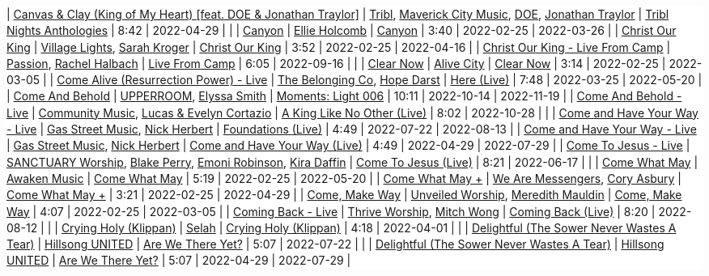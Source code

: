 | [Canvas & Clay \(King of My Heart\) \[feat\. DOE & Jonathan Traylor\]](https://open.spotify.com/track/6amNHx1sQVZpsuAYkNO9n4) | [Tribl](https://open.spotify.com/artist/41vLsivOowwJtkhNfEQjyV), [Maverick City Music](https://open.spotify.com/artist/58r1rB5t3VF5X6yXGPequV), [DOE](https://open.spotify.com/artist/7z7byOJ4AJnMY2NHE66ZpW), [Jonathan Traylor](https://open.spotify.com/artist/7KcmdvVaaO7Y0pmHQjOEFo) | [Tribl Nights Anthologies](https://open.spotify.com/album/4Rf4UwK95ZWhoIg778gcEM) | 8:42 | 2022-04-29 |  |
| [Canyon](https://open.spotify.com/track/0AmKjCIxl7leZzlVbHeAmO) | [Ellie Holcomb](https://open.spotify.com/artist/5hNiAUVPCTgcpy8vljCxzs) | [Canyon](https://open.spotify.com/album/1BSzjovh9NjjdoxfSVyjbV) | 3:40 | 2022-02-25 | 2022-03-26 |
| [Christ Our King](https://open.spotify.com/track/36IMJOzaTh4jUdavcGM0pU) | [Village Lights](https://open.spotify.com/artist/63Hnq5ylvVEXWaw07FWrp1), [Sarah Kroger](https://open.spotify.com/artist/22cW8LmhiJAWAaFd0cfEbH) | [Christ Our King](https://open.spotify.com/album/6L1etH6wNOJF8SjEWsCYlL) | 3:52 | 2022-02-25 | 2022-04-16 |
| [Christ Our King \- Live From Camp](https://open.spotify.com/track/36JWXzz773ljAGmwwz4ISZ) | [Passion](https://open.spotify.com/artist/6piIAIurGAryW5h1rqQC16), [Rachel Halbach](https://open.spotify.com/artist/4OjfvyOSdI1ojj25vZgDXn) | [Live From Camp](https://open.spotify.com/album/5TlrCofUYHkTefOzSKRvW1) | 6:05 | 2022-09-16 |  |
| [Clear Now](https://open.spotify.com/track/04lIc5vUPgDSYFxoc9nEqE) | [Alive City](https://open.spotify.com/artist/5Toah6plT6mSqAKVffLAj5) | [Clear Now](https://open.spotify.com/album/3Fc2ZE0vn7ujmM920Kciiz) | 3:14 | 2022-02-25 | 2022-03-05 |
| [Come Alive \(Resurrection Power\) \- Live](https://open.spotify.com/track/75iZxAhIjxwBed9QbkAuxy) | [The Belonging Co](https://open.spotify.com/artist/1XnyRY1hSHsZxiIEX8Nzl5), [Hope Darst](https://open.spotify.com/artist/0B5924KrMyjdeYqZsPpw36) | [Here \(Live\)](https://open.spotify.com/album/2XysmxL6KnVvYr8oWRxFp1) | 7:48 | 2022-03-25 | 2022-05-20 |
| [Come And Behold](https://open.spotify.com/track/68zA4FpdgfB1YSMg1mi0Ki) | [UPPERROOM](https://open.spotify.com/artist/107CG0UhUl9GJnPwF83N63), [Elyssa Smith](https://open.spotify.com/artist/0p7lJtfYpKXr9KClOkpRaF) | [Moments: Light 006](https://open.spotify.com/album/02Rm6AwvGYPRWxcPtIo0EW) | 10:11 | 2022-10-14 | 2022-11-19 |
| [Come And Behold \- Live](https://open.spotify.com/track/5k5jMmyP88T81vwcg1OOGJ) | [Community Music](https://open.spotify.com/artist/3JCosyk2TCRwvbOpSLzR5R), [Lucas & Evelyn Cortazio](https://open.spotify.com/artist/0IsZrX65y6CZ9TMbALhubp) | [A King Like No Other \(Live\)](https://open.spotify.com/album/7p7bRCJkZUAOPaRfhp52Fi) | 8:02 | 2022-10-28 |  |
| [Come and Have Your Way \- Live](https://open.spotify.com/track/1hDzqW7NQdI0TIvX8kwOJ1) | [Gas Street Music](https://open.spotify.com/artist/5hj103snRZwlRwH2hzhgvG), [Nick Herbert](https://open.spotify.com/artist/2d1xKAOMjV142Pf9cEmYeS) | [Foundations \(Live\)](https://open.spotify.com/album/0WDoGX80kl6qj0pUe9cUKi) | 4:49 | 2022-07-22 | 2022-08-13 |
| [Come and Have Your Way \- Live](https://open.spotify.com/track/2vFcR7NKG9SjPnBUcvTNaT) | [Gas Street Music](https://open.spotify.com/artist/5hj103snRZwlRwH2hzhgvG), [Nick Herbert](https://open.spotify.com/artist/2d1xKAOMjV142Pf9cEmYeS) | [Come and Have Your Way \(Live\)](https://open.spotify.com/album/6JiKl8Ks47I3lrZZC09m2U) | 4:49 | 2022-04-29 | 2022-07-29 |
| [Come To Jesus \- Live](https://open.spotify.com/track/4k2XLAQhzsbJ2JUIp0LHNJ) | [SANCTUARY Worship](https://open.spotify.com/artist/6Z3OFQNHCSFAwBNK51qKBz), [Blake Perry](https://open.spotify.com/artist/0CUmjGuQ3AYwRpZnrodFpK), [Emoni Robinson](https://open.spotify.com/artist/7wakDgWbJnXBtqf0FKdafI), [Kira Daffin](https://open.spotify.com/artist/5HibYdtT0tsLJjEJIo64Wi) | [Come To Jesus \(Live\)](https://open.spotify.com/album/3TA31LCs9OS4pD8sjmGQqv) | 8:21 | 2022-06-17 |  |
| [Come What May](https://open.spotify.com/track/2xbZqKInGwWtfQ1v3MB21i) | [Awaken Music](https://open.spotify.com/artist/1QcT7Zc5PsF36V3cEe7ws9) | [Come What May](https://open.spotify.com/album/0kBsmG4T0XwOPIrq7LKJpc) | 5:19 | 2022-02-25 | 2022-05-20 |
| [Come What May +](https://open.spotify.com/track/7t4ldrXvSEvY8yzGFTxgG9) | [We Are Messengers](https://open.spotify.com/artist/5WcisvYoq6332gCUX039Jd), [Cory Asbury](https://open.spotify.com/artist/2gXmjQIxCO8lMnSncluZaU) | [Come What May +](https://open.spotify.com/album/0h7P3u9ifnfsWH3dGzKU0y) | 3:21 | 2022-02-25 | 2022-04-29 |
| [Come, Make Way](https://open.spotify.com/track/6UDwQKWxiHSyb6gIoi1vtP) | [Unveiled Worship](https://open.spotify.com/artist/1JwuVqoycVjlgmwrn0BZ0J), [Meredith Mauldin](https://open.spotify.com/artist/0XlThnSu0ggP8N8vqMa76W) | [Come, Make Way](https://open.spotify.com/album/5Dykl5JsrhDkMv2IBgaUbh) | 4:07 | 2022-02-25 | 2022-03-05 |
| [Coming Back \- Live](https://open.spotify.com/track/75vhFeCGUYqNXq06vLhoQ4) | [Thrive Worship](https://open.spotify.com/artist/76mPLB1kgBIInKSrvuEb72), [Mitch Wong](https://open.spotify.com/artist/0NmuD3IXcEGYAEX5hZxu39) | [Coming Back \(Live\)](https://open.spotify.com/album/2gNCdk0hC8yiKGOcUm5mIS) | 8:20 | 2022-08-12 |  |
| [Crying Holy \(Klippan\)](https://open.spotify.com/track/6u9bJLenNvDSN0Cz6fLfld) | [Selah](https://open.spotify.com/artist/5dZiRoY9Vpp6qrxqXNRwPE) | [Crying Holy \(Klippan\)](https://open.spotify.com/album/3elIMNvjaGiB0ENHdrp9gs) | 4:18 | 2022-04-01 |  |
| [Delightful \(The Sower Never Wastes A Tear\)](https://open.spotify.com/track/1KJUtSUzPH7nx8G0Z1KrUN) | [Hillsong UNITED](https://open.spotify.com/artist/74cb3MG0x0BOnYNW1uXYnM) | [Are We There Yet?](https://open.spotify.com/album/7CDuEXFRpmqlJbOdcw3ZIq) | 5:07 | 2022-07-22 |  |
| [Delightful \(The Sower Never Wastes A Tear\)](https://open.spotify.com/track/7dF6TYCE35cgOTeVMGmrrC) | [Hillsong UNITED](https://open.spotify.com/artist/74cb3MG0x0BOnYNW1uXYnM) | [Are We There Yet?](https://open.spotify.com/album/4in3Sv8dAflANuxJnt8Qo0) | 5:07 | 2022-04-29 | 2022-07-29 |